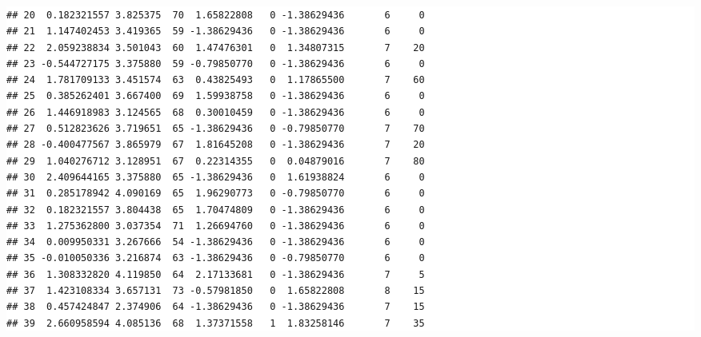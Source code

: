     ## 20  0.182321557 3.825375  70  1.65822808   0 -1.38629436       6     0
    ## 21  1.147402453 3.419365  59 -1.38629436   0 -1.38629436       6     0
    ## 22  2.059238834 3.501043  60  1.47476301   0  1.34807315       7    20
    ## 23 -0.544727175 3.375880  59 -0.79850770   0 -1.38629436       6     0
    ## 24  1.781709133 3.451574  63  0.43825493   0  1.17865500       7    60
    ## 25  0.385262401 3.667400  69  1.59938758   0 -1.38629436       6     0
    ## 26  1.446918983 3.124565  68  0.30010459   0 -1.38629436       6     0
    ## 27  0.512823626 3.719651  65 -1.38629436   0 -0.79850770       7    70
    ## 28 -0.400477567 3.865979  67  1.81645208   0 -1.38629436       7    20
    ## 29  1.040276712 3.128951  67  0.22314355   0  0.04879016       7    80
    ## 30  2.409644165 3.375880  65 -1.38629436   0  1.61938824       6     0
    ## 31  0.285178942 4.090169  65  1.96290773   0 -0.79850770       6     0
    ## 32  0.182321557 3.804438  65  1.70474809   0 -1.38629436       6     0
    ## 33  1.275362800 3.037354  71  1.26694760   0 -1.38629436       6     0
    ## 34  0.009950331 3.267666  54 -1.38629436   0 -1.38629436       6     0
    ## 35 -0.010050336 3.216874  63 -1.38629436   0 -0.79850770       6     0
    ## 36  1.308332820 4.119850  64  2.17133681   0 -1.38629436       7     5
    ## 37  1.423108334 3.657131  73 -0.57981850   0  1.65822808       8    15
    ## 38  0.457424847 2.374906  64 -1.38629436   0 -1.38629436       7    15
    ## 39  2.660958594 4.085136  68  1.37371558   1  1.83258146       7    35